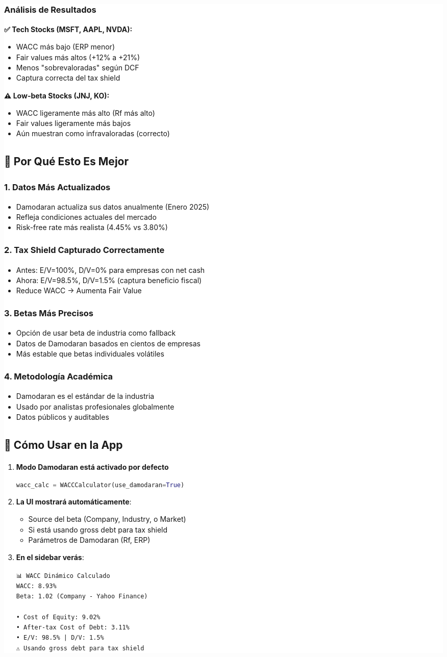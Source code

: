 ### Análisis de Resultados

**✅ Tech Stocks (MSFT, AAPL, NVDA):**
- WACC más bajo (ERP menor)
- Fair values más altos (+12% a +21%)
- Menos "sobrevaloradas" según DCF
- Captura correcta del tax shield

**⚠️ Low-beta Stocks (JNJ, KO):**
- WACC ligeramente más alto (Rf más alto)
- Fair values ligeramente más bajos
- Aún muestran como infravaloradas (correcto)

## 🎯 Por Qué Esto Es Mejor

### 1. **Datos Más Actualizados**
- Damodaran actualiza sus datos anualmente (Enero 2025)
- Refleja condiciones actuales del mercado
- Risk-free rate más realista (4.45% vs 3.80%)

### 2. **Tax Shield Capturado Correctamente**
- Antes: E/V=100%, D/V=0% para empresas con net cash
- Ahora: E/V=98.5%, D/V=1.5% (captura beneficio fiscal)
- Reduce WACC → Aumenta Fair Value

### 3. **Betas Más Precisos**
- Opción de usar beta de industria como fallback
- Datos de Damodaran basados en cientos de empresas
- Más estable que betas individuales volátiles

### 4. **Metodología Académica**
- Damodaran es el estándar de la industria
- Usado por analistas profesionales globalmente
- Datos públicos y auditables

## 🚀 Cómo Usar en la App

1. **Modo Damodaran está activado por defecto**
   ```python
   wacc_calc = WACCCalculator(use_damodaran=True)
   ```

2. **La UI mostrará automáticamente**:
   - Source del beta (Company, Industry, o Market)
   - Si está usando gross debt para tax shield
   - Parámetros de Damodaran (Rf, ERP)

3. **En el sidebar verás**:
   ```
   📊 WACC Dinámico Calculado
   WACC: 8.93%
   Beta: 1.02 (Company - Yahoo Finance)

   • Cost of Equity: 9.02%
   • After-tax Cost of Debt: 3.11%
   • E/V: 98.5% | D/V: 1.5%
   ⚠️ Usando gross debt para tax shield
   ```
